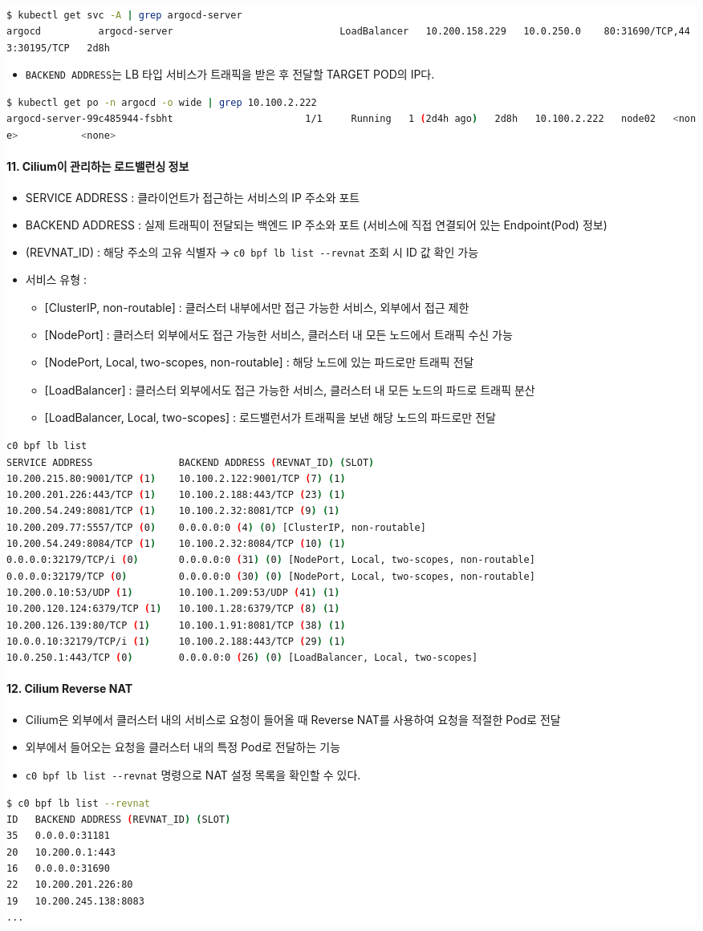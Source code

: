 ```bash
$ kubectl get svc -A | grep argocd-server
argocd          argocd-server                             LoadBalancer   10.200.158.229   10.0.250.0    80:31690/TCP,443:30195/TCP   2d8h
```

- `BACKEND ADDRESS`는 LB 타입 서비스가 트래픽을 받은 후 전달할 TARGET POD의 IP다.

```bash
$ kubectl get po -n argocd -o wide | grep 10.100.2.222
argocd-server-99c485944-fsbht                       1/1     Running   1 (2d4h ago)   2d8h   10.100.2.222   node02   <none>           <none>
```

#### 11. Cilium이 관리하는 로드밸런싱 정보

- SERVICE ADDRESS : 클라이언트가 접근하는 서비스의 IP 주소와 포트

- BACKEND ADDRESS : 실제 트래픽이 전달되는 백엔드 IP 주소와 포트 (서비스에 직접 연결되어 있는 Endpoint(Pod) 정보)

- (REVNAT_ID) : 해당 주소의 고유 식별자 → `c0 bpf lb list --revnat` 조회 시 ID 값 확인 가능

- 서비스 유형 :

  - [ClusterIP, non-routable] : 클러스터 내부에서만 접근 가능한 서비스, 외부에서 접근 제한

  - [NodePort] : 클러스터 외부에서도 접근 가능한 서비스, 클러스터 내 모든 노드에서 트래픽 수신 가능

  - [NodePort, Local, two-scopes, non-routable] : 해당 노드에 있는 파드로만 트래픽 전달

  - [LoadBalancer] : 클러스터 외부에서도 접근 가능한 서비스, 클러스터 내 모든 노드의 파드로 트래픽 분산

  - [LoadBalancer, Local, two-scopes] : 로드밸런서가 트래픽을 보낸 해당 노드의 파드로만 전달

```bash
c0 bpf lb list
SERVICE ADDRESS               BACKEND ADDRESS (REVNAT_ID) (SLOT)
10.200.215.80:9001/TCP (1)    10.100.2.122:9001/TCP (7) (1)
10.200.201.226:443/TCP (1)    10.100.2.188:443/TCP (23) (1)
10.200.54.249:8081/TCP (1)    10.100.2.32:8081/TCP (9) (1)
10.200.209.77:5557/TCP (0)    0.0.0.0:0 (4) (0) [ClusterIP, non-routable]
10.200.54.249:8084/TCP (1)    10.100.2.32:8084/TCP (10) (1)
0.0.0.0:32179/TCP/i (0)       0.0.0.0:0 (31) (0) [NodePort, Local, two-scopes, non-routable]
0.0.0.0:32179/TCP (0)         0.0.0.0:0 (30) (0) [NodePort, Local, two-scopes, non-routable]
10.200.0.10:53/UDP (1)        10.100.1.209:53/UDP (41) (1)
10.200.120.124:6379/TCP (1)   10.100.1.28:6379/TCP (8) (1)
10.200.126.139:80/TCP (1)     10.100.1.91:8081/TCP (38) (1)
10.0.0.10:32179/TCP/i (1)     10.100.2.188:443/TCP (29) (1)
10.0.250.1:443/TCP (0)        0.0.0.0:0 (26) (0) [LoadBalancer, Local, two-scopes]
```

#### 12. Cilium Reverse NAT

- Cilium은 외부에서 클러스터 내의 서비스로 요청이 들어올 때 Reverse NAT를 사용하여 요청을 적절한 Pod로 전달

- 외부에서 들어오는 요청을 클러스터 내의 특정 Pod로 전달하는 기능

- `c0 bpf lb list --revnat` 명령으로 NAT 설정 목록을 확인할 수 있다.

```bash
$ c0 bpf lb list --revnat
ID   BACKEND ADDRESS (REVNAT_ID) (SLOT)
35   0.0.0.0:31181
20   10.200.0.1:443
16   0.0.0.0:31690
22   10.200.201.226:80
19   10.200.245.138:8083
...
```
